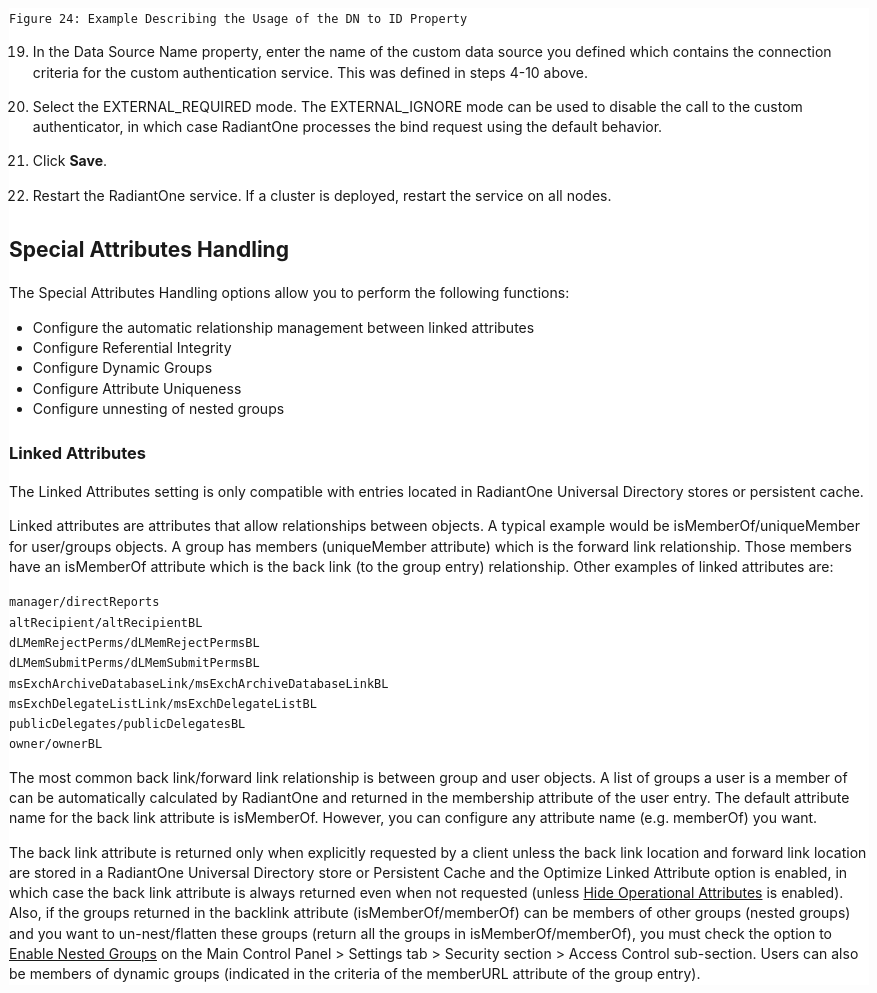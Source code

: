     Figure 24: Example Describing the Usage of the DN to ID Property

19.	In the Data Source Name property, enter the name of the custom data source you defined which contains the connection criteria for the custom authentication service. This was defined in steps 4-10 above.

20.	Select the EXTERNAL_REQUIRED mode. The EXTERNAL_IGNORE mode can be used to disable the call to the custom authenticator, in which case RadiantOne processes the bind request using the default behavior.

21.	Click **Save**.

22.	Restart the RadiantOne service. If a cluster is deployed, restart the service on all nodes.

## Special Attributes Handling

The Special Attributes Handling options allow you to perform the following functions: 

-	Configure the automatic relationship management between linked attributes
-	Configure Referential Integrity 
-	Configure Dynamic Groups
-	Configure Attribute Uniqueness
-	Configure unnesting of nested groups

### Linked Attributes

The Linked Attributes setting is only compatible with entries located in RadiantOne Universal Directory stores or persistent cache.

Linked attributes are attributes that allow relationships between objects. A typical example would be isMemberOf/uniqueMember for user/groups objects. A group has members (uniqueMember attribute) which is the forward link relationship. Those members have an isMemberOf attribute which is the back link (to the group entry) relationship. Other examples of linked attributes are:

`manager/directReports`
<br> `altRecipient/altRecipientBL`
<br> `dLMemRejectPerms/dLMemRejectPermsBL`
<br> `dLMemSubmitPerms/dLMemSubmitPermsBL`
<br> `msExchArchiveDatabaseLink/msExchArchiveDatabaseLinkBL`
<br> `msExchDelegateListLink/msExchDelegateListBL`
<br> `publicDelegates/publicDelegatesBL`
<br> `owner/ownerBL`

The most common back link/forward link relationship is between group and user objects. A list of groups a user is a member of can be automatically calculated by RadiantOne and returned in the membership attribute of the user entry. The default attribute name for the back link attribute is isMemberOf. However, you can configure any attribute name (e.g. memberOf) you want. 

The back link attribute is returned only when explicitly requested by a client unless the back link location and forward link location are stored in a RadiantOne Universal Directory store or Persistent Cache and the Optimize Linked Attribute option is enabled, in which case the back link attribute is always returned even when not requested (unless [Hide Operational Attributes](03-front-end-settings#hide-operational-attributes) is enabled). Also, if the groups returned in the backlink attribute (isMemberOf/memberOf) can be members of other groups (nested groups) and you want to un-nest/flatten these groups (return all the groups in isMemberOf/memberOf), you must check the option to [Enable Nested Groups](06-security#enable-nested-groups) on the Main Control Panel > Settings tab > Security section > Access Control sub-section. Users can also be members of dynamic groups (indicated in the criteria of the memberURL attribute of the group entry).
